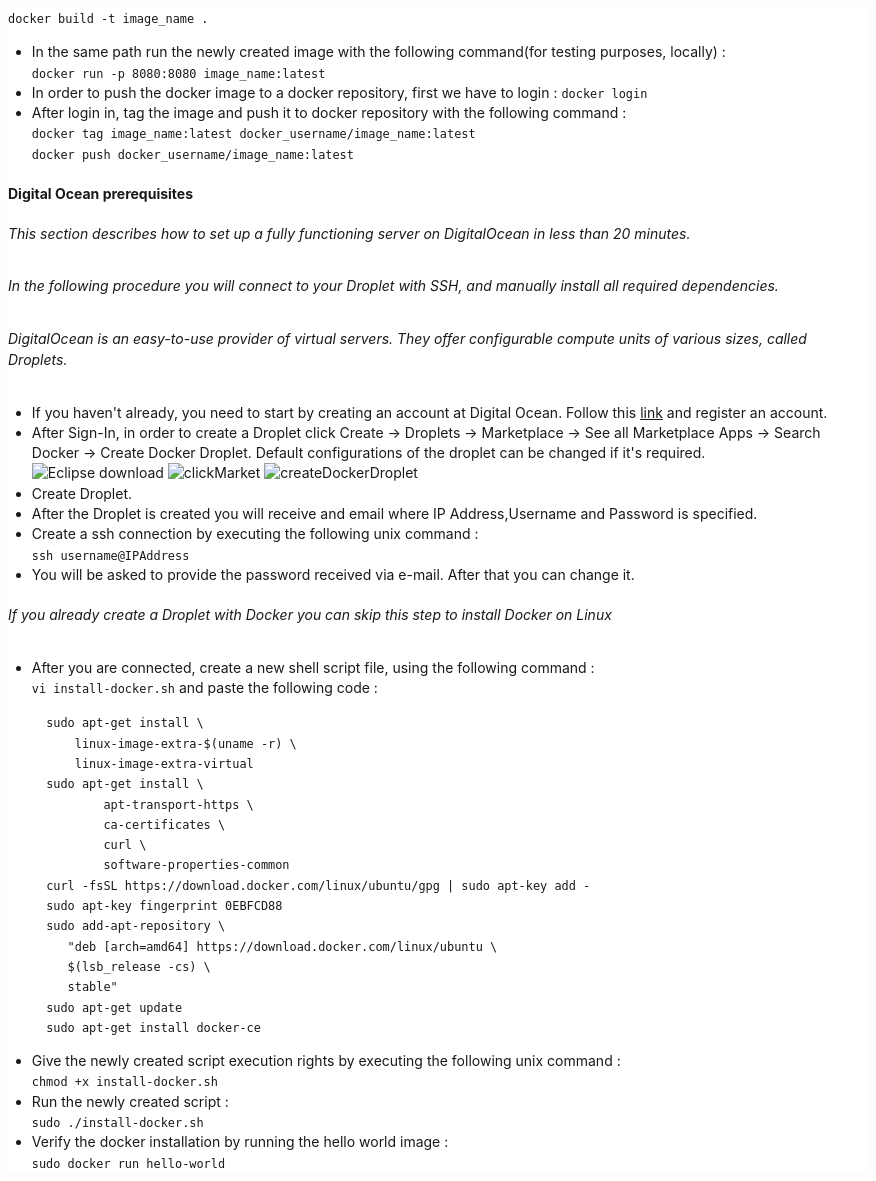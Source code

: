 ```docker build -t image_name .```
* In the same path run the newly created image with the following command(for testing purposes, locally) :  
```docker run -p 8080:8080 image_name:latest```
* In order to push the docker image to a docker repository, first we have to login : ```docker login```
* After login in, tag the image and push it to docker repository with the following command :  
```docker tag image_name:latest docker_username/image_name:latest```  
```docker push docker_username/image_name:latest```

#### Digital Ocean prerequisites
 ###### This section describes how to set up a fully functioning server on DigitalOcean in less than 20 minutes.
 
 ###### In the following procedure you will connect to your Droplet with SSH, and manually install all required dependencies.
 ###### DigitalOcean is an easy-to-use provider of virtual servers. They offer configurable compute units of various sizes, called Droplets.
* If you haven't already, you need to start by creating an account at Digital Ocean. Follow this [link](https://www.digitalocean.com/?refcode=6a75ff01f865&utm_campaign=Referral_Invite&utm_medium=Referral_Program&utm_source=CopyPaste) and register an account.
* After Sign-In, in order to create a Droplet click Create -> Droplets -> Marketplace -> See all Marketplace Apps -> Search Docker -> Create Docker Droplet. Default configurations of the droplet can be changed if it's required.  
                   ![Eclipse download](images/create_droplet.png) 
                   ![clickMarket](images/clickMarketplace.JPG) 
                   ![createDockerDroplet](images/createDockerDroplet.JPG)
* Create Droplet.
* After the Droplet is created you will receive and email where IP Address,Username and Password is specified.
* Create a ssh connection by executing the following unix command :  
    ```ssh username@IPAddress```  
* You will be asked to provide the password received via e-mail. After that you can change it.              

 ###### If you already create a Droplet with Docker you can skip this step to install Docker on Linux
* After you are connected, create a new shell script file, using the following command :  
 ```vi install-docker.sh```
 and paste the following code : 
  ``` sudo apt-get update  
    sudo apt-get install \
        linux-image-extra-$(uname -r) \
        linux-image-extra-virtual
    sudo apt-get install \
            apt-transport-https \
            ca-certificates \
            curl \
            software-properties-common
    curl -fsSL https://download.docker.com/linux/ubuntu/gpg | sudo apt-key add -
    sudo apt-key fingerprint 0EBFCD88
    sudo add-apt-repository \
       "deb [arch=amd64] https://download.docker.com/linux/ubuntu \
       $(lsb_release -cs) \
       stable"
    sudo apt-get update
    sudo apt-get install docker-ce
    ```
* Give the newly created script execution rights by executing the following unix command :  
```chmod +x install-docker.sh```
* Run the newly created script :  
```sudo ./install-docker.sh```
* Verify the docker installation by running the hello world image :    
 ```sudo docker run hello-world```
 
```
